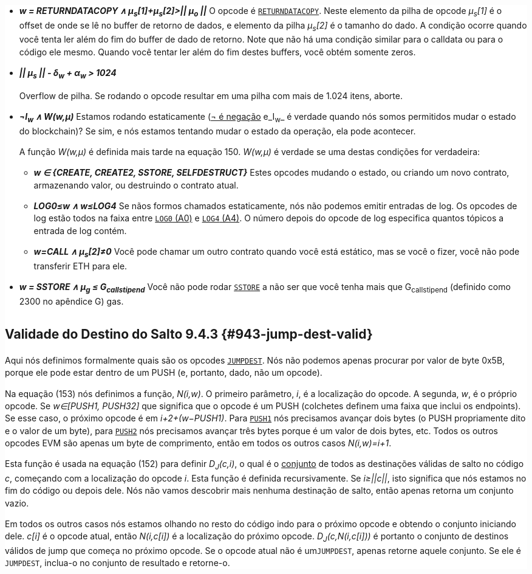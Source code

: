 - **_w = RETURNDATACOPY ∧ μ<sub>s</sub>[1]+μ<sub>s</sub>[2]>|| μ<sub>o</sub> ||_** O opcode é [`RETURNDATACOPY`](https://www.evm.codes/#3e). Neste elemento da pilha de opcode _μ<sub>s</sub>[1]_ é o offset de onde se lê no buffer de retorno de dados, e elemento da pilha _μ<sub>s</sub>[2]_ é o tamanho do dado. A condição ocorre quando você tenta ler além do fim do buffer de dado de retorno. Note que não há uma condição similar para o calldata ou para o código ele mesmo. Quando você tentar ler além do fim destes buffers, você obtém somente zeros.

- **_|| μ<sub>s</sub> || - δ<sub>w</sub> + α<sub>w</sub> > 1024_**

  Overflow de pilha. Se rodando o opcode resultar em uma pilha com mais de 1.024 itens, aborte.

- **_¬I<sub>w</sub> ∧ W(w,μ)_** Estamos rodando estaticamente ([¬ é negação](https://en.wikipedia.org/wiki/Negation) e_I<sub>w</sub>_ é verdade quando nós somos permitidos mudar o estado do blockchain)? Se sim, e nós estamos tentando mudar o estado da operação, ela pode acontecer.

  A função _W(w,μ)_ é definida mais tarde na equação 150. _W(w,μ)_ é verdade se uma destas condições for verdadeira:

  - **_w ∈ {CREATE, CREATE2, SSTORE, SELFDESTRUCT}_** Estes opcodes mudando o estado, ou criando um novo contrato, armazenando valor, ou destruindo o contrato atual.

  - **_LOG0≤w ∧ w≤LOG4_** Se nãos formos chamados estaticamente, nós não podemos emitir entradas de log. Os opcodes de log estão todos na faixa entre [`LOG0` (A0)](https://www.evm.codes/#a0) e [`LOG4` (A4)](https://www.evm.codes/#a4). O número depois do opcode de log especifica quantos tópicos a entrada de log contém.
  - **_w=CALL ∧ μ<sub>s</sub>[2]≠0_** Você pode chamar um outro contrato quando você está estático, mas se você o fizer, você não pode transferir ETH para ele.

- **_w = SSTORE ∧ μ<sub>g</sub> ≤ G<sub>callstipend</sub>_** Você não pode rodar [`SSTORE`](https://www.evm.codes/#55) a não ser que você tenha mais que G<sub>callstipend</sub> (definido como 2300 no apêndice G) gas.

## Validade do Destino do Salto 9.4.3 {#943-jump-dest-valid}

Aqui nós definimos formalmente quais são os opcodes [`JUMPDEST`](https://www.evm.codes/#5b). Nós não podemos apenas procurar por valor de byte 0x5B, porque ele pode estar dentro de um PUSH (e, portanto, dado, não um opcode).

Na equação (153) nós definimos a função, _N(i,w)_. O primeiro parâmetro, _i_, é a localização do opcode. A segunda, _w_, é o próprio opcode. Se _w∈[PUSH1, PUSH32]_ que significa que o opcode é um PUSH (colchetes definem uma faixa que inclui os endpoints). Se esse caso, o próximo opcode é em _i+2+(w−PUSH1)_. Para [`PUSH1`](https://www.evm.codes/#60) nós precisamos avançar dois bytes (o PUSH propriamente dito e o valor de um byte), para [`PUSH2`](https://www.evm.codes/#61) nós precisamos avançar três bytes porque é um valor de dois bytes, etc. Todos os outros opcodes EVM são apenas um byte de comprimento, então em todos os outros casos _N(i,w)=i+1_.

Esta função é usada na equação (152) para definir _D<sub>J</sub>(c,i)_, o qual é o [conjunto](https://en.wikipedia.org/wiki/Set_(mathematics)) de todos as destinações válidas de salto no código _c_, começando com a localização do opcode _i_. Esta função é definida recursivamente. Se _i≥||c||_, isto significa que nós estamos no fim do código ou depois dele. Nós não vamos descobrir mais nenhuma destinação de salto, então apenas retorna um conjunto vazio.

Em todos os outros casos nós estamos olhando no resto do código indo para o próximo opcode e obtendo o conjunto iniciando dele. _c[i]_ é o opcode atual, então _N(i,c[i])_ é a localização do próximo opcode. _D<sub>J</sub>(c,N(i,c[i]))_ é portanto o conjunto de destinos válidos de jump que começa no próximo opcode. Se o opcode atual não é um`JUMPDEST`, apenas retorne aquele conjunto. Se ele é `JUMPDEST`, inclua-o no conjunto de resultado e retorne-o.
